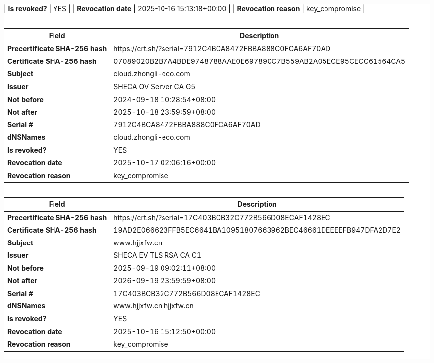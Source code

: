 | **Is revoked?** | YES |
| **Revocation date** | 2025-10-16 15:13:18+00:00 |
| **Revocation reason** | key_compromise |

---


| Field | Description |
| ------------------------------- | ------------------------------------------------------------ |
| **Precertificate SHA-256 hash** | https://crt.sh/?serial=7912C4BCA8472FBBA888C0FCA6AF70AD |
| **Certificate SHA-256 hash** | 07089020B2B7A4BDE9748788AAE0E697890C7B559AB2A05ECE95CECC61564CA5 |
| **Subject** | cloud.zhongli-eco.com |
| **Issuer** | SHECA OV Server CA G5 |
| **Not before** | 2024-09-18 10:28:54+08:00 |
| **Not after** | 2025-10-18 23:59:59+08:00 |
| **Serial #** | 7912C4BCA8472FBBA888C0FCA6AF70AD |
| **dNSNames** | cloud.zhongli-eco.com |
| **Is revoked?** | YES |
| **Revocation date** | 2025-10-17 02:06:16+00:00 |
| **Revocation reason** | key_compromise |

---


| Field | Description |
| ------------------------------- | ------------------------------------------------------------ |
| **Precertificate SHA-256 hash** | https://crt.sh/?serial=17C403BCB32C772B566D08ECAF1428EC |
| **Certificate SHA-256 hash** | 19AD2E066623FFB5EC6641BA10951807663962BEC46661DEEEEFB947DFA2D7E2 |
| **Subject** | www.hjjxfw.cn |
| **Issuer** | SHECA EV TLS RSA CA C1 |
| **Not before** | 2025-09-19 09:02:11+08:00 |
| **Not after** | 2026-09-19 23:59:59+08:00 |
| **Serial #** | 17C403BCB32C772B566D08ECAF1428EC |
| **dNSNames** | www.hjjxfw.cn,hjjxfw.cn |
| **Is revoked?** | YES |
| **Revocation date** | 2025-10-16 15:12:50+00:00 |
| **Revocation reason** | key_compromise |

---